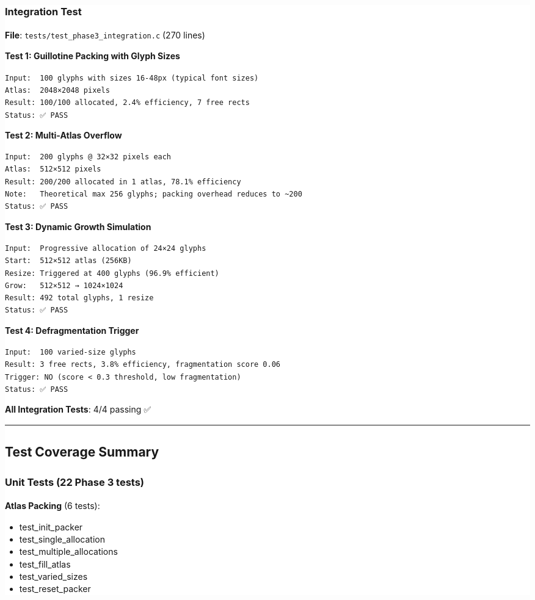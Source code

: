 ### Integration Test

**File**: `tests/test_phase3_integration.c` (270 lines)

**Test 1: Guillotine Packing with Glyph Sizes**
```
Input:  100 glyphs with sizes 16-48px (typical font sizes)
Atlas:  2048×2048 pixels
Result: 100/100 allocated, 2.4% efficiency, 7 free rects
Status: ✅ PASS
```

**Test 2: Multi-Atlas Overflow**
```
Input:  200 glyphs @ 32×32 pixels each
Atlas:  512×512 pixels
Result: 200/200 allocated in 1 atlas, 78.1% efficiency
Note:   Theoretical max 256 glyphs; packing overhead reduces to ~200
Status: ✅ PASS
```

**Test 3: Dynamic Growth Simulation**
```
Input:  Progressive allocation of 24×24 glyphs
Start:  512×512 atlas (256KB)
Resize: Triggered at 400 glyphs (96.9% efficient)
Grow:   512×512 → 1024×1024
Result: 492 total glyphs, 1 resize
Status: ✅ PASS
```

**Test 4: Defragmentation Trigger**
```
Input:  100 varied-size glyphs
Result: 3 free rects, 3.8% efficiency, fragmentation score 0.06
Trigger: NO (score < 0.3 threshold, low fragmentation)
Status: ✅ PASS
```

**All Integration Tests**: 4/4 passing ✅

---

## Test Coverage Summary

### Unit Tests (22 Phase 3 tests)

**Atlas Packing** (6 tests):
- test_init_packer
- test_single_allocation
- test_multiple_allocations
- test_fill_atlas
- test_varied_sizes
- test_reset_packer
